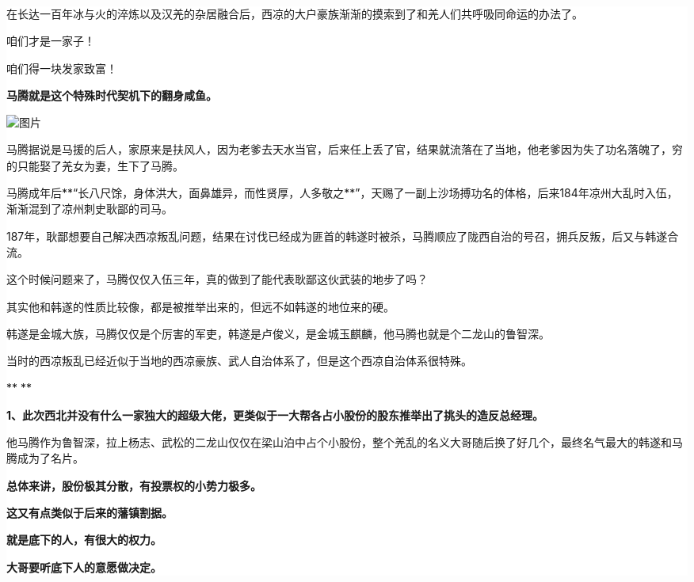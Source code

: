 

在长达一百年冰与火的淬炼以及汉羌的杂居融合后，西凉的大户豪族渐渐的摸索到了和羌人们共呼吸同命运的办法了。



咱们才是一家子！



咱们得一块发家致富！



**马腾就是这个特殊时代契机下的翻身咸鱼。**



![图片](../img/第五十一战：刘备入川（全）曹操换房本之路上的“点炮”盛宴.assets/640-20220428095826335.jpeg)



马腾据说是马援的后人，家原来是扶风人，因为老爹去天水当官，后来任上丢了官，结果就流落在了当地，他老爹因为失了功名落魄了，穷的只能娶了羌女为妻，生下了马腾。



马腾成年后**“长八尺馀，身体洪大，面鼻雄异，而性贤厚，人多敬之**”，天赐了一副上沙场搏功名的体格，后来184年凉州大乱时入伍，渐渐混到了凉州刺史耿鄙的司马。



187年，耿鄙想要自己解决西凉叛乱问题，结果在讨伐已经成为匪首的韩遂时被杀，马腾顺应了陇西自治的号召，拥兵反叛，后又与韩遂合流。



这个时候问题来了，马腾仅仅入伍三年，真的做到了能代表耿鄙这伙武装的地步了吗？



其实他和韩遂的性质比较像，都是被推举出来的，但远不如韩遂的地位来的硬。



韩遂是金城大族，马腾仅仅是个厉害的军吏，韩遂是卢俊义，是金城玉麒麟，他马腾也就是个二龙山的鲁智深。



当时的西凉叛乱已经近似于当地的西凉豪族、武人自治体系了，但是这个西凉自治体系很特殊。

**
**

**1、此次西北并没有什么一家独大的超级大佬，更类似于一大帮各占小股份的股东推举出了挑头的造反总经理。**



他马腾作为鲁智深，拉上杨志、武松的二龙山仅仅在梁山泊中占个小股份，整个羌乱的名义大哥随后换了好几个，最终名气最大的韩遂和马腾成为了名片。



**总体来讲，股份极其分散，有投票权的小势力极多。**

 

**这又有点类似于后来的藩镇割据。**

 

**就是底下的人，有很大的权力。**

 

**大哥要听底下人的意愿做决定。**

 
